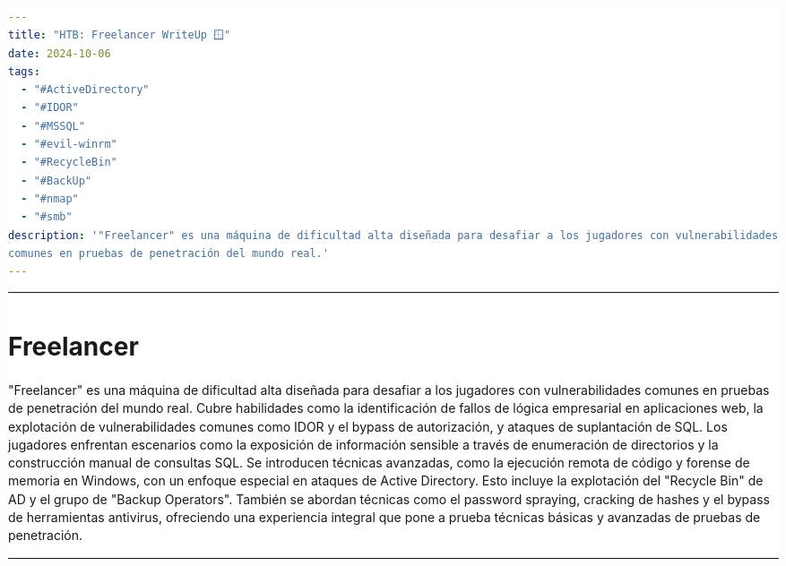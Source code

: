 ```yaml
---
title: "HTB: Freelancer WriteUp 🪟"
date: 2024-10-06
tags:
  - "#ActiveDirectory"
  - "#IDOR"
  - "#MSSQL"
  - "#evil-winrm"
  - "#RecycleBin"
  - "#BackUp"
  - "#nmap"
  - "#smb"
description: '"Freelancer" es una máquina de dificultad alta diseñada para desafiar a los jugadores con vulnerabilidades comunes en pruebas de penetración del mundo real.'
---
```

---

# Freelancer 

"Freelancer" es una máquina de dificultad alta diseñada para desafiar a los jugadores con vulnerabilidades comunes en pruebas de penetración del mundo real. Cubre habilidades como la identificación de fallos de lógica empresarial en aplicaciones web, la explotación de vulnerabilidades comunes como IDOR y el bypass de autorización, y ataques de suplantación de SQL. Los jugadores enfrentan escenarios como la exposición de información sensible a través de enumeración de directorios y la construcción manual de consultas SQL. Se introducen técnicas avanzadas, como la ejecución remota de código y forense de memoria en Windows, con un enfoque especial en ataques de Active Directory. Esto incluye la explotación del "Recycle Bin" de AD y el grupo de "Backup Operators". También se abordan técnicas como el password spraying, cracking de hashes y el bypass de herramientas antivirus, ofreciendo una experiencia integral que pone a prueba técnicas básicas y avanzadas de pruebas de penetración.

<hr>

<figure>